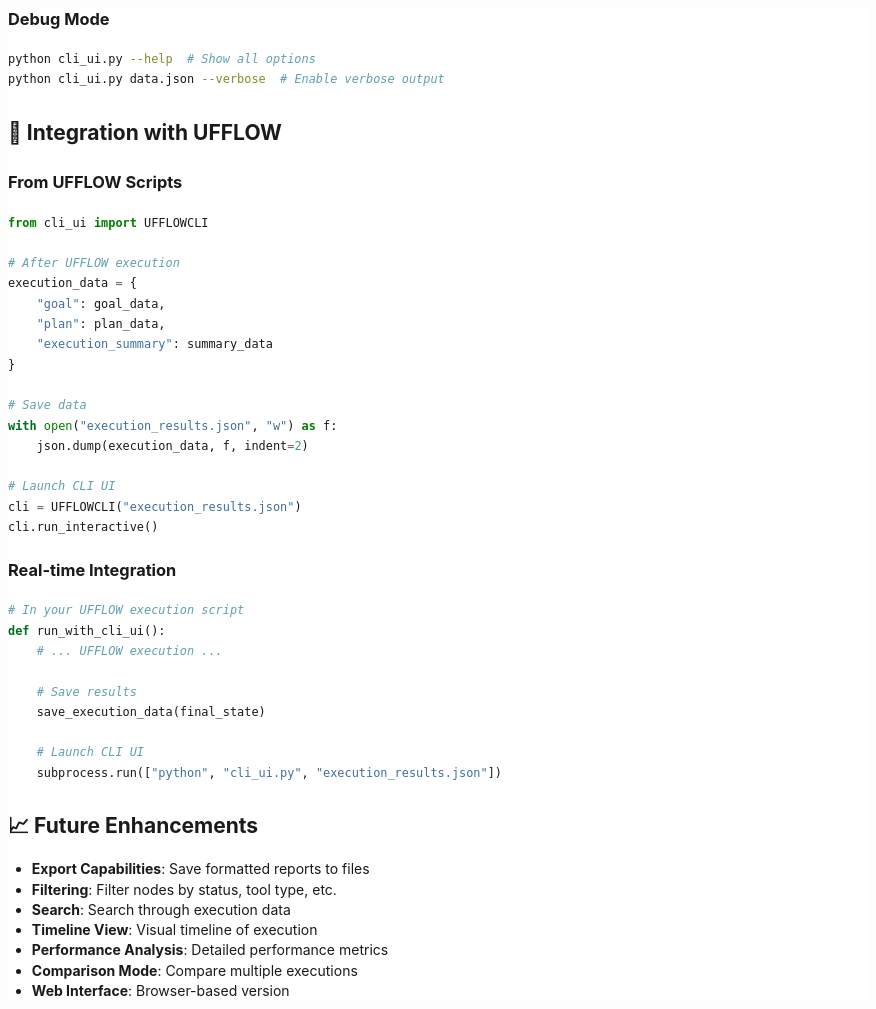 ### **Debug Mode**
```bash
python cli_ui.py --help  # Show all options
python cli_ui.py data.json --verbose  # Enable verbose output
```

## 🚀 Integration with UFFLOW

### **From UFFLOW Scripts**
```python
from cli_ui import UFFLOWCLI

# After UFFLOW execution
execution_data = {
    "goal": goal_data,
    "plan": plan_data,
    "execution_summary": summary_data
}

# Save data
with open("execution_results.json", "w") as f:
    json.dump(execution_data, f, indent=2)

# Launch CLI UI
cli = UFFLOWCLI("execution_results.json")
cli.run_interactive()
```

### **Real-time Integration**
```python
# In your UFFLOW execution script
def run_with_cli_ui():
    # ... UFFLOW execution ...
    
    # Save results
    save_execution_data(final_state)
    
    # Launch CLI UI
    subprocess.run(["python", "cli_ui.py", "execution_results.json"])
```

## 📈 Future Enhancements

- **Export Capabilities**: Save formatted reports to files
- **Filtering**: Filter nodes by status, tool type, etc.
- **Search**: Search through execution data
- **Timeline View**: Visual timeline of execution
- **Performance Analysis**: Detailed performance metrics
- **Comparison Mode**: Compare multiple executions
- **Web Interface**: Browser-based version
